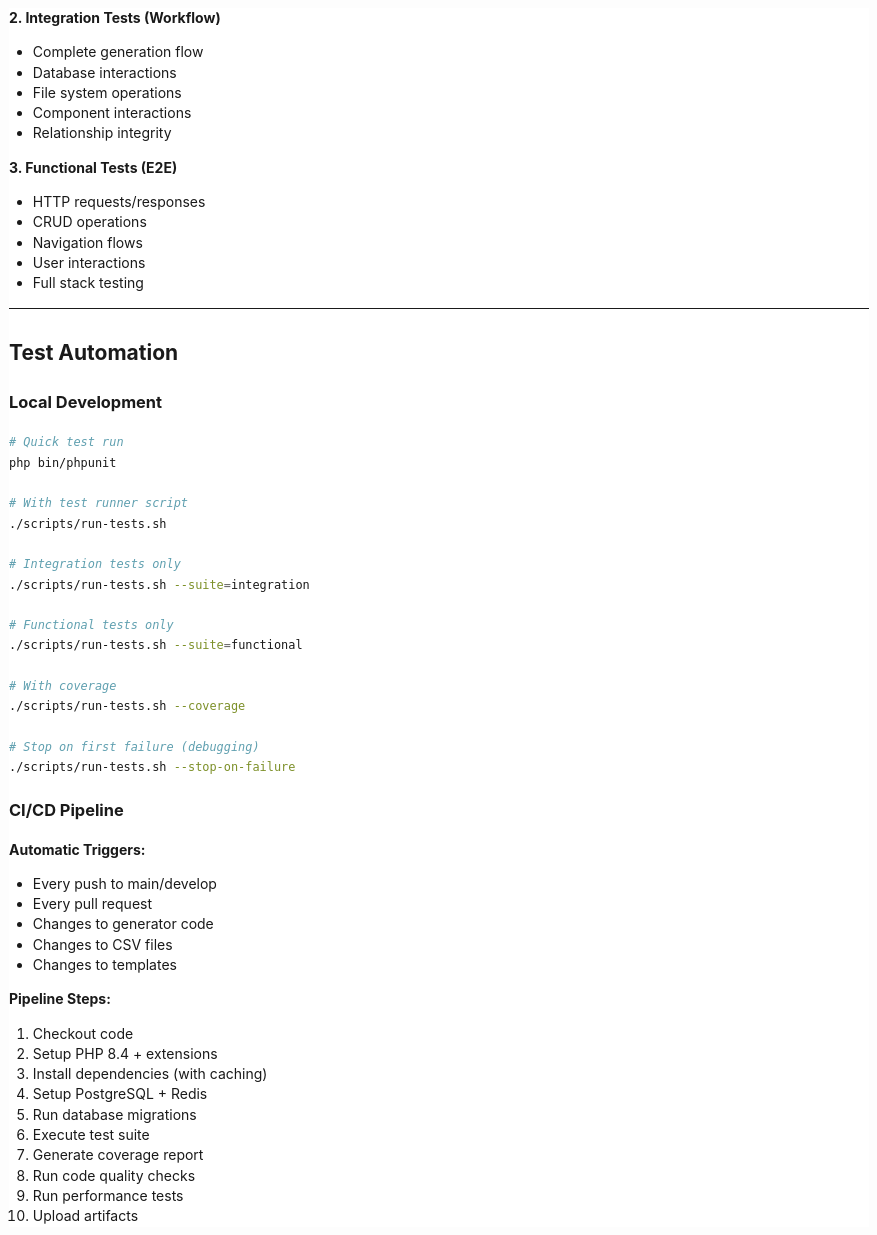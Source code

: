 **2. Integration Tests (Workflow)**
- Complete generation flow
- Database interactions
- File system operations
- Component interactions
- Relationship integrity

**3. Functional Tests (E2E)**
- HTTP requests/responses
- CRUD operations
- Navigation flows
- User interactions
- Full stack testing

---

## Test Automation

### Local Development

```bash
# Quick test run
php bin/phpunit

# With test runner script
./scripts/run-tests.sh

# Integration tests only
./scripts/run-tests.sh --suite=integration

# Functional tests only
./scripts/run-tests.sh --suite=functional

# With coverage
./scripts/run-tests.sh --coverage

# Stop on first failure (debugging)
./scripts/run-tests.sh --stop-on-failure
```

### CI/CD Pipeline

**Automatic Triggers:**
- Every push to main/develop
- Every pull request
- Changes to generator code
- Changes to CSV files
- Changes to templates

**Pipeline Steps:**
1. Checkout code
2. Setup PHP 8.4 + extensions
3. Install dependencies (with caching)
4. Setup PostgreSQL + Redis
5. Run database migrations
6. Execute test suite
7. Generate coverage report
8. Run code quality checks
9. Run performance tests
10. Upload artifacts
